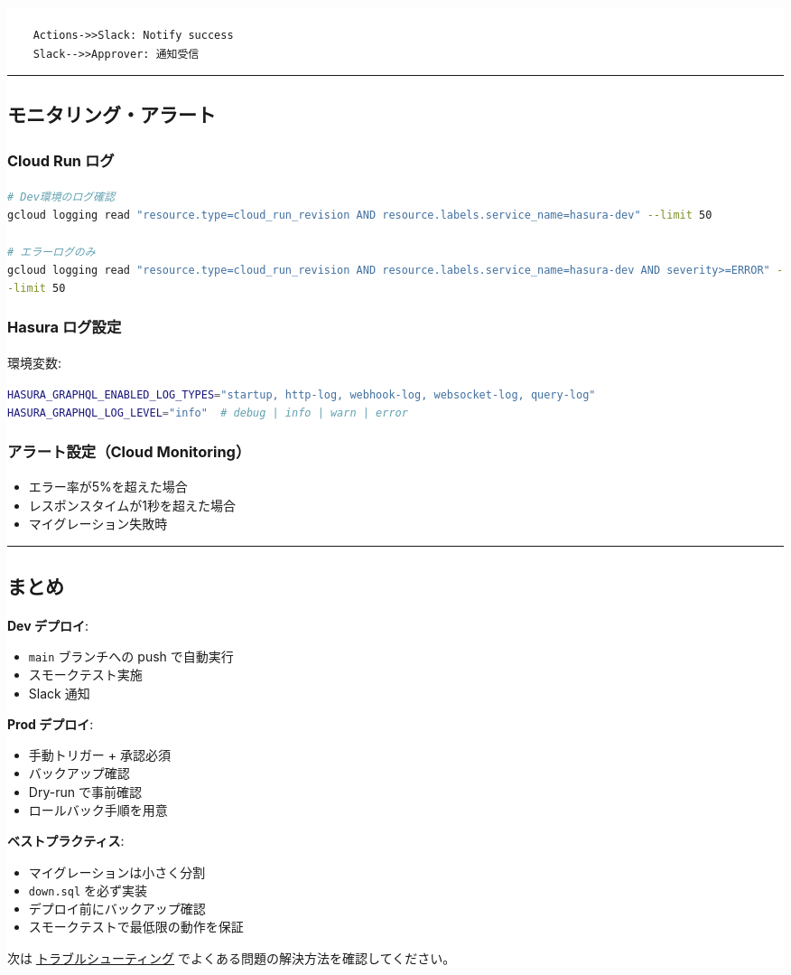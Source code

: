 ```mermaid

    Actions->>Slack: Notify success
    Slack-->>Approver: 通知受信
```

---

## モニタリング・アラート

### Cloud Run ログ

```bash
# Dev環境のログ確認
gcloud logging read "resource.type=cloud_run_revision AND resource.labels.service_name=hasura-dev" --limit 50

# エラーログのみ
gcloud logging read "resource.type=cloud_run_revision AND resource.labels.service_name=hasura-dev AND severity>=ERROR" --limit 50
```

### Hasura ログ設定

環境変数:
```bash
HASURA_GRAPHQL_ENABLED_LOG_TYPES="startup, http-log, webhook-log, websocket-log, query-log"
HASURA_GRAPHQL_LOG_LEVEL="info"  # debug | info | warn | error
```

### アラート設定（Cloud Monitoring）

- エラー率が5%を超えた場合
- レスポンスタイムが1秒を超えた場合
- マイグレーション失敗時

---

## まとめ

**Dev デプロイ**:
- `main` ブランチへの push で自動実行
- スモークテスト実施
- Slack 通知

**Prod デプロイ**:
- 手動トリガー + 承認必須
- バックアップ確認
- Dry-run で事前確認
- ロールバック手順を用意

**ベストプラクティス**:
- マイグレーションは小さく分割
- `down.sql` を必ず実装
- デプロイ前にバックアップ確認
- スモークテストで最低限の動作を保証

次は [トラブルシューティング](troubleshooting.md) でよくある問題の解決方法を確認してください。
